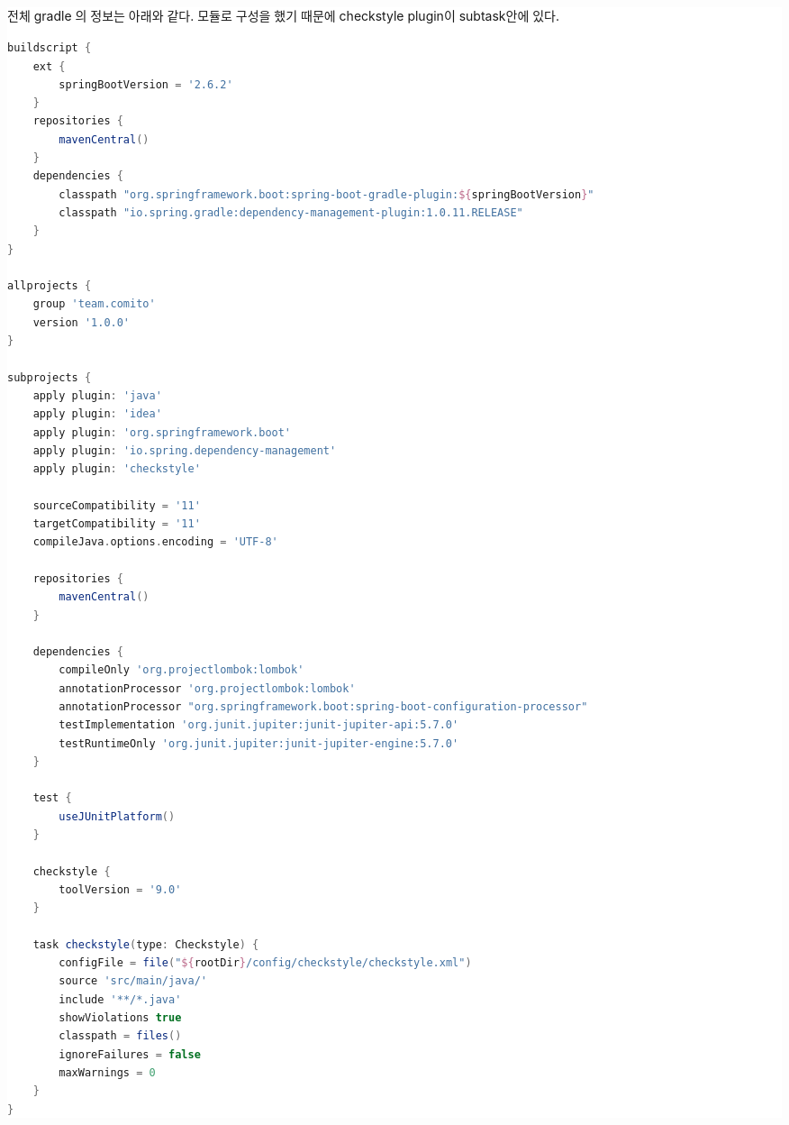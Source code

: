 전체 gradle 의 정보는 아래와 같다. 모듈로 구성을 했기 때문에 checkstyle plugin이 subtask안에 있다.
```gradle
buildscript {
    ext {
        springBootVersion = '2.6.2'
    }
    repositories {
        mavenCentral()
    }
    dependencies {
        classpath "org.springframework.boot:spring-boot-gradle-plugin:${springBootVersion}"
        classpath "io.spring.gradle:dependency-management-plugin:1.0.11.RELEASE"
    }
}

allprojects {
    group 'team.comito'
    version '1.0.0'
}

subprojects {
    apply plugin: 'java'
    apply plugin: 'idea'
    apply plugin: 'org.springframework.boot'
    apply plugin: 'io.spring.dependency-management'
    apply plugin: 'checkstyle'

    sourceCompatibility = '11'
    targetCompatibility = '11'
    compileJava.options.encoding = 'UTF-8'

    repositories {
        mavenCentral()
    }

    dependencies {
        compileOnly 'org.projectlombok:lombok'
        annotationProcessor 'org.projectlombok:lombok'
        annotationProcessor "org.springframework.boot:spring-boot-configuration-processor"
        testImplementation 'org.junit.jupiter:junit-jupiter-api:5.7.0'
        testRuntimeOnly 'org.junit.jupiter:junit-jupiter-engine:5.7.0'
    }

    test {
        useJUnitPlatform()
    }

    checkstyle {
        toolVersion = '9.0'
    }

    task checkstyle(type: Checkstyle) {
        configFile = file("${rootDir}/config/checkstyle/checkstyle.xml")
        source 'src/main/java/'
        include '**/*.java'
        showViolations true
        classpath = files()
        ignoreFailures = false
        maxWarnings = 0
    }
}
```
